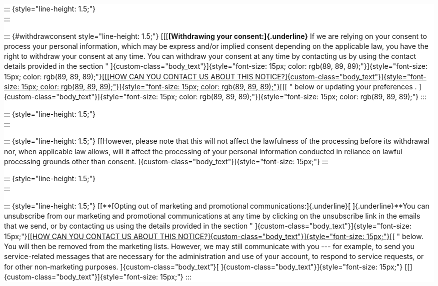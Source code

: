 ::: {style="line-height: 1.5;"}
\
:::

::: {#withdrawconsent style="line-height: 1.5;"}
[[[**[Withdrawing your consent:]{.underline}** If we are relying on your
consent to process your personal information, which may be express
and/or implied consent depending on the applicable law, you have the
right to withdraw your consent at any time. You can withdraw your
consent at any time by contacting us by using the contact details
provided in the section \"
]{custom-class="body_text"}]{style="font-size: 15px; color: rgb(89, 89, 89);"}]{style="font-size: 15px; color: rgb(89, 89, 89);"}[[[[HOW
CAN YOU CONTACT US ABOUT THIS
NOTICE?]{custom-class="body_text"}]{style="font-size: 15px; color: rgb(89, 89, 89);"}]{style="font-size: 15px; color: rgb(89, 89, 89);"}](#contact)[[[
\" below or updating your preferences .
]{custom-class="body_text"}]{style="font-size: 15px; color: rgb(89, 89, 89);"}]{style="font-size: 15px; color: rgb(89, 89, 89);"}
:::

::: {style="line-height: 1.5;"}
\
:::

::: {style="line-height: 1.5;"}
[[However, please note that this will not affect the lawfulness of the
processing before its withdrawal nor, when applicable law allows, will
it affect the processing of your personal information conducted in
reliance on lawful processing grounds other than consent.
]{custom-class="body_text"}]{style="font-size: 15px;"}
:::

::: {style="line-height: 1.5;"}
\
:::

::: {style="line-height: 1.5;"}
[[**[Opting out of marketing and promotional
communications:]{.underline}[ ]{.underline}**You can unsubscribe from
our marketing and promotional communications at any time by clicking on
the unsubscribe link in the emails that we send, or by contacting us
using the details provided in the section \"
]{custom-class="body_text"}]{style="font-size: 15px;"}[[[HOW CAN YOU
CONTACT US ABOUT THIS
NOTICE?]{custom-class="body_text"}]{style="font-size: 15px;"}](#contact)[[
\" below. You will then be removed from the marketing lists. However, we
may still communicate with you --- for example, to send you
service-related messages that are necessary for the administration and
use of your account, to respond to service requests, or for other
non-marketing purposes. ]{custom-class="body_text"}[
]{custom-class="body_text"}]{style="font-size: 15px;"}
[[]{custom-class="body_text"}]{style="font-size: 15px;"}
:::
